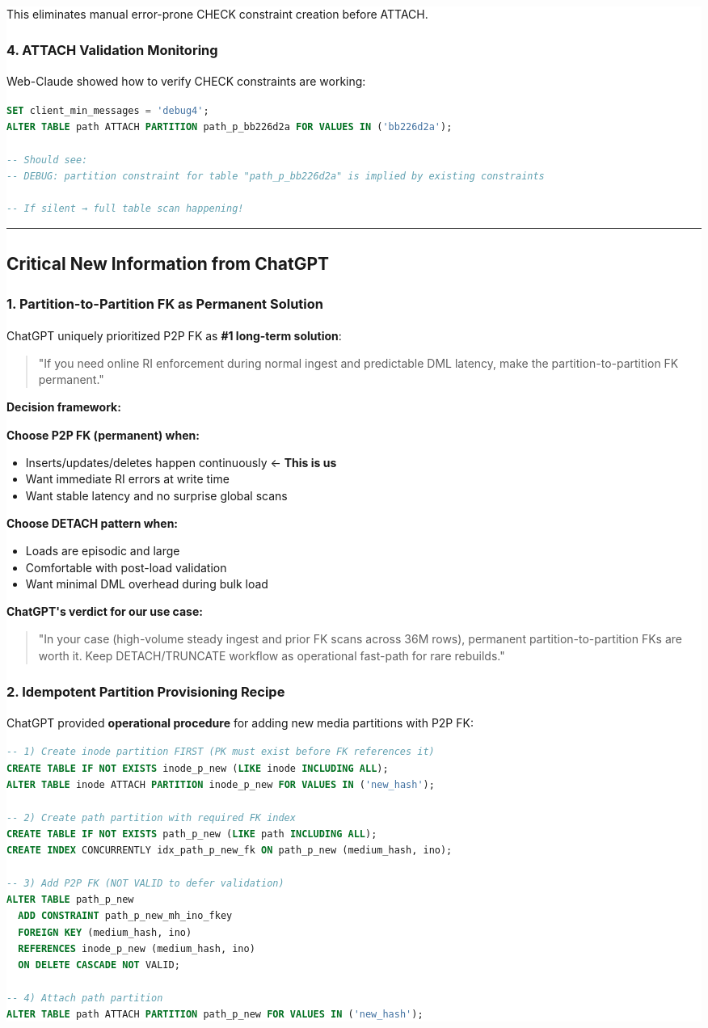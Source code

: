 This eliminates manual error-prone CHECK constraint creation before ATTACH.

### 4. ATTACH Validation Monitoring

Web-Claude showed how to verify CHECK constraints are working:

```sql
SET client_min_messages = 'debug4';
ALTER TABLE path ATTACH PARTITION path_p_bb226d2a FOR VALUES IN ('bb226d2a');

-- Should see:
-- DEBUG: partition constraint for table "path_p_bb226d2a" is implied by existing constraints

-- If silent → full table scan happening!
```

---

## Critical New Information from ChatGPT

### 1. Partition-to-Partition FK as Permanent Solution

ChatGPT uniquely prioritized P2P FK as **#1 long-term solution**:

> "If you need online RI enforcement during normal ingest and predictable DML latency, make the partition-to-partition FK permanent."

**Decision framework:**

**Choose P2P FK (permanent) when:**
- Inserts/updates/deletes happen continuously ← **This is us**
- Want immediate RI errors at write time
- Want stable latency and no surprise global scans

**Choose DETACH pattern when:**
- Loads are episodic and large
- Comfortable with post-load validation
- Want minimal DML overhead during bulk load

**ChatGPT's verdict for our use case:**
> "In your case (high-volume steady ingest and prior FK scans across 36M rows), permanent partition-to-partition FKs are worth it. Keep DETACH/TRUNCATE workflow as operational fast-path for rare rebuilds."

### 2. Idempotent Partition Provisioning Recipe

ChatGPT provided **operational procedure** for adding new media partitions with P2P FK:

```sql
-- 1) Create inode partition FIRST (PK must exist before FK references it)
CREATE TABLE IF NOT EXISTS inode_p_new (LIKE inode INCLUDING ALL);
ALTER TABLE inode ATTACH PARTITION inode_p_new FOR VALUES IN ('new_hash');

-- 2) Create path partition with required FK index
CREATE TABLE IF NOT EXISTS path_p_new (LIKE path INCLUDING ALL);
CREATE INDEX CONCURRENTLY idx_path_p_new_fk ON path_p_new (medium_hash, ino);

-- 3) Add P2P FK (NOT VALID to defer validation)
ALTER TABLE path_p_new
  ADD CONSTRAINT path_p_new_mh_ino_fkey
  FOREIGN KEY (medium_hash, ino)
  REFERENCES inode_p_new (medium_hash, ino)
  ON DELETE CASCADE NOT VALID;

-- 4) Attach path partition
ALTER TABLE path ATTACH PARTITION path_p_new FOR VALUES IN ('new_hash');

```